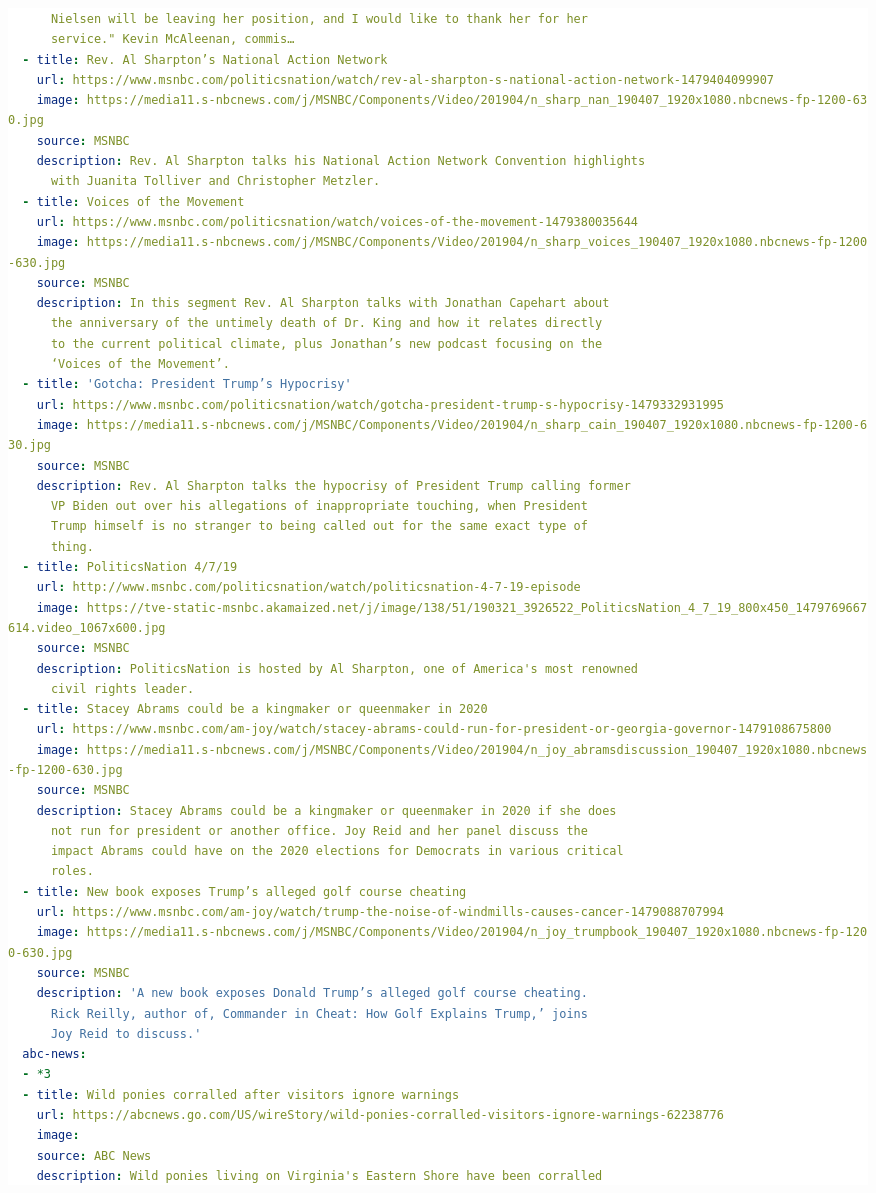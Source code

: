 ```yaml
      Nielsen will be leaving her position, and I would like to thank her for her
      service." Kevin McAleenan, commis…
  - title: Rev. Al Sharpton’s National Action Network
    url: https://www.msnbc.com/politicsnation/watch/rev-al-sharpton-s-national-action-network-1479404099907
    image: https://media11.s-nbcnews.com/j/MSNBC/Components/Video/201904/n_sharp_nan_190407_1920x1080.nbcnews-fp-1200-630.jpg
    source: MSNBC
    description: Rev. Al Sharpton talks his National Action Network Convention highlights
      with Juanita Tolliver and Christopher Metzler.
  - title: Voices of the Movement
    url: https://www.msnbc.com/politicsnation/watch/voices-of-the-movement-1479380035644
    image: https://media11.s-nbcnews.com/j/MSNBC/Components/Video/201904/n_sharp_voices_190407_1920x1080.nbcnews-fp-1200-630.jpg
    source: MSNBC
    description: In this segment Rev. Al Sharpton talks with Jonathan Capehart about
      the anniversary of the untimely death of Dr. King and how it relates directly
      to the current political climate, plus Jonathan’s new podcast focusing on the
      ‘Voices of the Movement’.
  - title: 'Gotcha: President Trump’s Hypocrisy'
    url: https://www.msnbc.com/politicsnation/watch/gotcha-president-trump-s-hypocrisy-1479332931995
    image: https://media11.s-nbcnews.com/j/MSNBC/Components/Video/201904/n_sharp_cain_190407_1920x1080.nbcnews-fp-1200-630.jpg
    source: MSNBC
    description: Rev. Al Sharpton talks the hypocrisy of President Trump calling former
      VP Biden out over his allegations of inappropriate touching, when President
      Trump himself is no stranger to being called out for the same exact type of
      thing.
  - title: PoliticsNation 4/7/19
    url: http://www.msnbc.com/politicsnation/watch/politicsnation-4-7-19-episode
    image: https://tve-static-msnbc.akamaized.net/j/image/138/51/190321_3926522_PoliticsNation_4_7_19_800x450_1479769667614.video_1067x600.jpg
    source: MSNBC
    description: PoliticsNation is hosted by Al Sharpton, one of America's most renowned
      civil rights leader.
  - title: Stacey Abrams could be a kingmaker or queenmaker in 2020
    url: https://www.msnbc.com/am-joy/watch/stacey-abrams-could-run-for-president-or-georgia-governor-1479108675800
    image: https://media11.s-nbcnews.com/j/MSNBC/Components/Video/201904/n_joy_abramsdiscussion_190407_1920x1080.nbcnews-fp-1200-630.jpg
    source: MSNBC
    description: Stacey Abrams could be a kingmaker or queenmaker in 2020 if she does
      not run for president or another office. Joy Reid and her panel discuss the
      impact Abrams could have on the 2020 elections for Democrats in various critical
      roles.
  - title: New book exposes Trump’s alleged golf course cheating
    url: https://www.msnbc.com/am-joy/watch/trump-the-noise-of-windmills-causes-cancer-1479088707994
    image: https://media11.s-nbcnews.com/j/MSNBC/Components/Video/201904/n_joy_trumpbook_190407_1920x1080.nbcnews-fp-1200-630.jpg
    source: MSNBC
    description: 'A new book exposes Donald Trump’s alleged golf course cheating.
      Rick Reilly, author of, Commander in Cheat: How Golf Explains Trump,’ joins
      Joy Reid to discuss.'
  abc-news:
  - *3
  - title: Wild ponies corralled after visitors ignore warnings
    url: https://abcnews.go.com/US/wireStory/wild-ponies-corralled-visitors-ignore-warnings-62238776
    image: 
    source: ABC News
    description: Wild ponies living on Virginia's Eastern Shore have been corralled
```